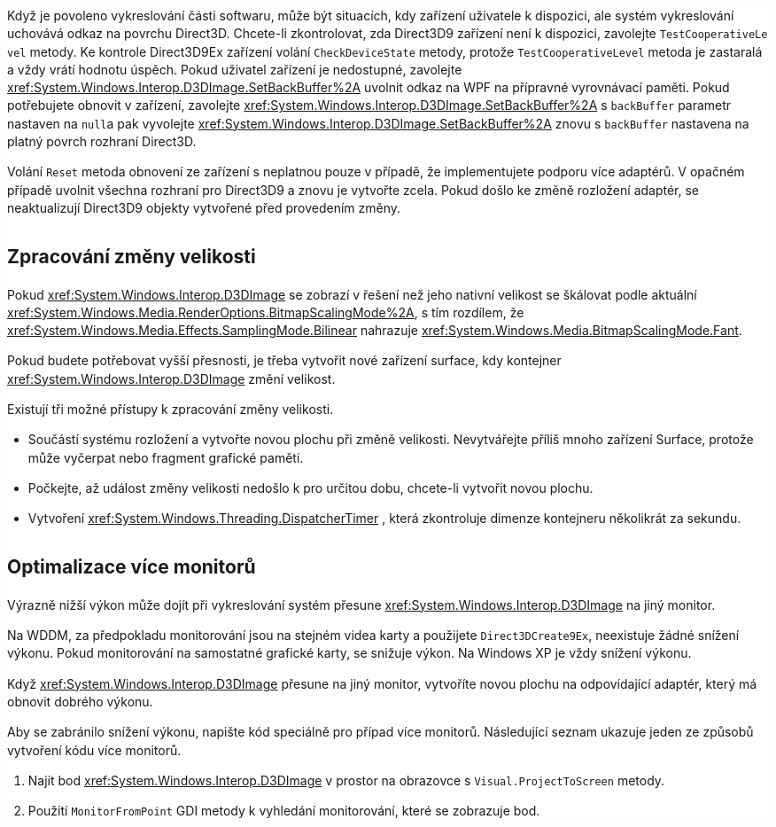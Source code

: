  Když je povoleno vykreslování části softwaru, může být situacích, kdy zařízení uživatele k dispozici, ale systém vykreslování uchovává odkaz na povrchu Direct3D. Chcete-li zkontrolovat, zda Direct3D9 zařízení není k dispozici, zavolejte `TestCooperativeLevel` metody. Ke kontrole Direct3D9Ex zařízení volání `CheckDeviceState` metody, protože `TestCooperativeLevel` metoda je zastaralá a vždy vrátí hodnotu úspěch. Pokud uživatel zařízení je nedostupné, zavolejte <xref:System.Windows.Interop.D3DImage.SetBackBuffer%2A> uvolnit odkaz na WPF na přípravné vyrovnávací paměti.  Pokud potřebujete obnovit v zařízení, zavolejte <xref:System.Windows.Interop.D3DImage.SetBackBuffer%2A> s `backBuffer` parametr nastaven na `null`a pak vyvolejte <xref:System.Windows.Interop.D3DImage.SetBackBuffer%2A> znovu s `backBuffer` nastavena na platný povrch rozhraní Direct3D.  
  
 Volání `Reset` metoda obnovení ze zařízení s neplatnou pouze v případě, že implementujete podporu více adaptérů. V opačném případě uvolnit všechna rozhraní pro Direct3D9 a znovu je vytvořte zcela. Pokud došlo ke změně rozložení adaptér, se neaktualizují Direct3D9 objekty vytvořené před provedením změny.  
  
## <a name="handling-resizing"></a>Zpracování změny velikosti  
 Pokud <xref:System.Windows.Interop.D3DImage> se zobrazí v řešení než jeho nativní velikost se škálovat podle aktuální <xref:System.Windows.Media.RenderOptions.BitmapScalingMode%2A>, s tím rozdílem, že <xref:System.Windows.Media.Effects.SamplingMode.Bilinear> nahrazuje <xref:System.Windows.Media.BitmapScalingMode.Fant>.  
  
 Pokud budete potřebovat vyšší přesnosti, je třeba vytvořit nové zařízení surface, kdy kontejner <xref:System.Windows.Interop.D3DImage> změní velikost.  
  
 Existují tři možné přístupy k zpracování změny velikosti.  
  
- Součástí systému rozložení a vytvořte novou plochu při změně velikosti. Nevytvářejte příliš mnoho zařízení Surface, protože může vyčerpat nebo fragment grafické paměti.  
  
- Počkejte, až událost změny velikosti nedošlo k pro určitou dobu, chcete-li vytvořit novou plochu.  
  
- Vytvoření <xref:System.Windows.Threading.DispatcherTimer> , která zkontroluje dimenze kontejneru několikrát za sekundu.  
  
## <a name="multi-monitor-optimization"></a>Optimalizace více monitorů  
 Výrazně nižší výkon může dojít při vykreslování systém přesune <xref:System.Windows.Interop.D3DImage> na jiný monitor.  
  
 Na WDDM, za předpokladu monitorování jsou na stejném videa karty a použijete `Direct3DCreate9Ex`, neexistuje žádné snížení výkonu. Pokud monitorování na samostatné grafické karty, se snižuje výkon. Na Windows XP je vždy snížení výkonu.  
  
 Když <xref:System.Windows.Interop.D3DImage> přesune na jiný monitor, vytvoříte novou plochu na odpovídající adaptér, který má obnovit dobrého výkonu.  
  
 Aby se zabránilo snížení výkonu, napište kód speciálně pro případ více monitorů. Následující seznam ukazuje jeden ze způsobů vytvoření kódu více monitorů.  
  
1. Najít bod <xref:System.Windows.Interop.D3DImage> v prostor na obrazovce s `Visual.ProjectToScreen` metody.  
  
2. Použití `MonitorFromPoint` GDI metody k vyhledání monitorování, které se zobrazuje bod.  
  